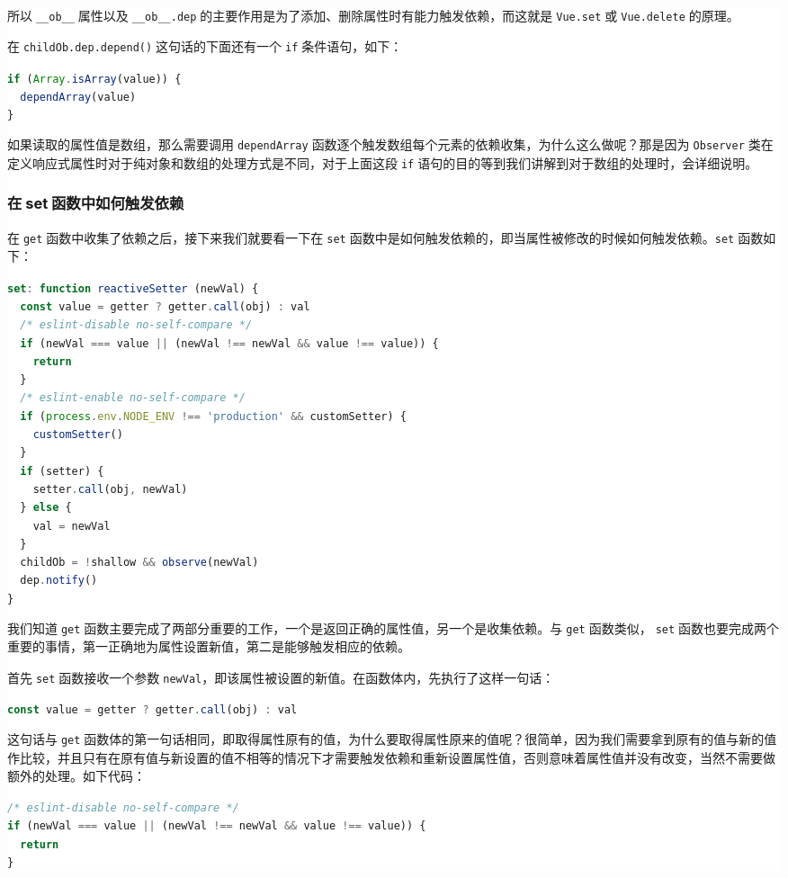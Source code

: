 所以 `__ob__` 属性以及 `__ob__.dep` 的主要作用是为了添加、删除属性时有能力触发依赖，而这就是 `Vue.set` 或 `Vue.delete` 的原理。

在 `childOb.dep.depend()` 这句话的下面还有一个 `if` 条件语句，如下：

```js
if (Array.isArray(value)) {
  dependArray(value)
}
```

如果读取的属性值是数组，那么需要调用 `dependArray` 函数逐个触发数组每个元素的依赖收集，为什么这么做呢？那是因为 `Observer` 类在定义响应式属性时对于纯对象和数组的处理方式是不同，对于上面这段 `if` 语句的目的等到我们讲解到对于数组的处理时，会详细说明。

### 在 set 函数中如何触发依赖

在 `get` 函数中收集了依赖之后，接下来我们就要看一下在 `set` 函数中是如何触发依赖的，即当属性被修改的时候如何触发依赖。`set` 函数如下：

```js
set: function reactiveSetter (newVal) {
  const value = getter ? getter.call(obj) : val
  /* eslint-disable no-self-compare */
  if (newVal === value || (newVal !== newVal && value !== value)) {
    return
  }
  /* eslint-enable no-self-compare */
  if (process.env.NODE_ENV !== 'production' && customSetter) {
    customSetter()
  }
  if (setter) {
    setter.call(obj, newVal)
  } else {
    val = newVal
  }
  childOb = !shallow && observe(newVal)
  dep.notify()
}
```

我们知道 `get` 函数主要完成了两部分重要的工作，一个是返回正确的属性值，另一个是收集依赖。与 `get` 函数类似， `set` 函数也要完成两个重要的事情，第一正确地为属性设置新值，第二是能够触发相应的依赖。

首先 `set` 函数接收一个参数 `newVal`，即该属性被设置的新值。在函数体内，先执行了这样一句话：

```js
const value = getter ? getter.call(obj) : val

```

这句话与 `get` 函数体的第一句话相同，即取得属性原有的值，为什么要取得属性原来的值呢？很简单，因为我们需要拿到原有的值与新的值作比较，并且只有在原有值与新设置的值不相等的情况下才需要触发依赖和重新设置属性值，否则意味着属性值并没有改变，当然不需要做额外的处理。如下代码：

```js
/* eslint-disable no-self-compare */
if (newVal === value || (newVal !== newVal && value !== value)) {
  return
}
```

